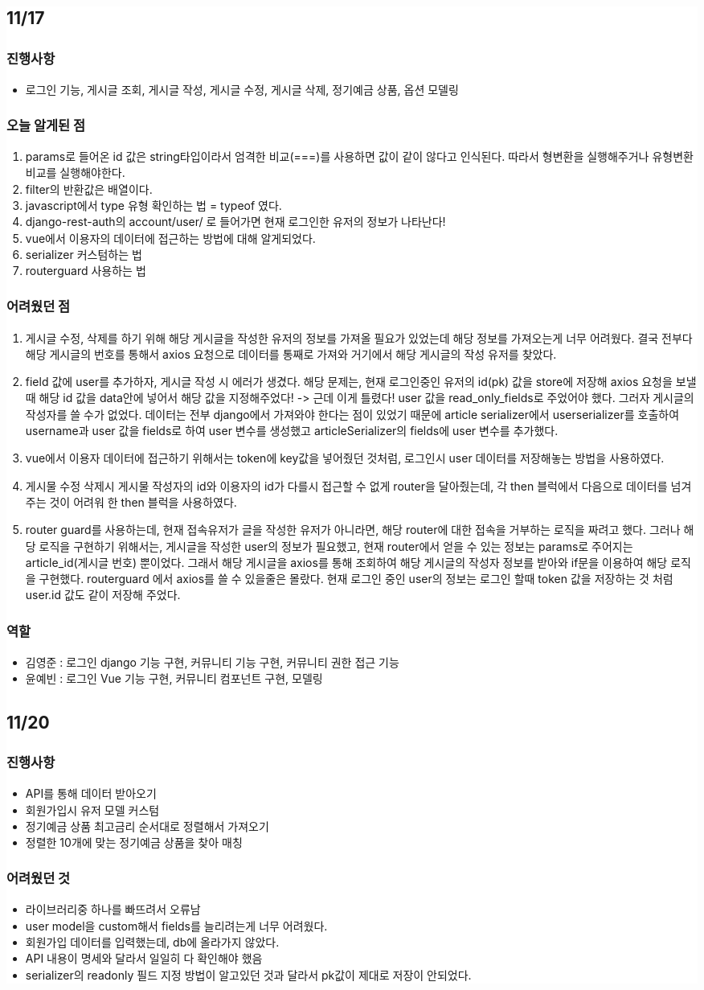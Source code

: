
## 11/17
### 진행사항
- 로그인 기능, 게시글 조회, 게시글 작성, 게시글 수정, 게시글 삭제, 정기예금 상품, 옵션 모델링


### 오늘 알게된 점
1. params로 들어온 id 값은 string타입이라서 엄격한 비교(===)를 사용하면 값이 같이 않다고 인식된다. 따라서 형변환을 실행해주거나 유형변환 비교를 실행해야한다.
2. filter의 반환값은 배열이다.
3. javascript에서 type 유형 확인하는 법 = typeof 였다.
4. django-rest-auth의 account/user/ 로 들어가면 현재 로그인한 유저의 정보가 나타난다! 
5. vue에서 이용자의 데이터에 접근하는 방법에 대해 알게되었다.
6. serializer 커스텀하는 법
7. routerguard 사용하는 법


### 어려웠던 점
1. 게시글 수정, 삭제를 하기 위해 해당 게시글을 작성한 유저의 정보를 가져올 필요가 있었는데 해당 정보를 가져오는게 너무 어려웠다. 결국 전부다 해당 게시글의 번호를 통해서 axios 요청으로 데이터를 통째로 가져와 거기에서 해당 게시글의 작성 유저를 찾았다.
2. field 값에 user를 추가하자, 게시글 작성 시 에러가 생겼다. 해당 문제는, 현재 로그인중인 유저의 id(pk) 값을 store에 저장해 axios 요청을 보낼 때 해당 id 값을 data안에 넣어서 해당 값을 지정해주었다!
   -> 근데 이게 틀렸다!
   user 값을 read_only_fields로 주었어야 했다. 그러자 게시글의 작성자를 쓸 수가 없었다. 데이터는 전부 django에서 가져와야 한다는 점이 있었기 때문에
   article serializer에서 userserializer를 호출하여 username과 user 값을 fields로 하여 user 변수를 생성했고 articleSerializer의 fields에 user 변수를 추가했다.
3. vue에서 이용자 데이터에 접근하기 위해서는 token에 key값을 넣어줬던 것처럼, 로그인시 user 데이터를 저장해놓는 방법을 사용하였다.
4. 게시물 수정 삭제시 게시물 작성자의 id와 이용자의 id가 다를시 접근할 수 없게 router을 달아줬는데, 각 then 블럭에서 다음으로 데이터를 넘겨주는 것이 어려워 한 then 블럭을 사용하였다.

5. router guard를 사용하는데, 현재 접속유저가 글을 작성한 유저가 아니라면, 해당 router에 대한 접속을 거부하는 로직을 짜려고 했다. 그러나 해당 로직을 구현하기 위해서는, 게시글을 작성한 user의 정보가 필요했고, 현재 router에서 얻을 수 있는 정보는 params로 주어지는 article_id(게시글 번호) 뿐이었다.
그래서 해당 게시글을 axios를 통해 조회하여 해당 게시글의 작성자 정보를 받아와 if문을 이용하여 해당 로직을 구현했다. routerguard 에서 axios를 쓸 수 있을줄은 몰랐다. 현재 로그인 중인 user의 정보는 로그인 할때 token 값을 저장하는 것 처럼 user.id 값도 같이 저장해 주었다.

### 역할
- 김영준 : 로그인 django 기능 구현, 커뮤니티 기능 구현, 커뮤니티 권한 접근 기능
- 윤예빈 :  로그인 Vue 기능 구현, 커뮤니티 컴포넌트 구현, 모델링


## 11/20
### 진행사항
- API를 통해 데이터 받아오기
- 회원가입시 유저 모델 커스텀
- 정기예금 상품 최고금리 순서대로 정렬해서 가져오기
- 정렬한 10개에 맞는 정기예금 상품을 찾아 매칭


### 어려웠던 것
- 라이브러리중 하나를 빠뜨려서 오류남
- user model을 custom해서 fields를 늘리려는게 너무 어려웠다. 
- 회원가입 데이터를 입력했는데, db에 올라가지 않았다.
- API 내용이 명세와 달라서 일일히 다 확인해야 했음
- serializer의 readonly 필드 지정 방법이 알고있던 것과 달라서 pk값이 제대로 저장이 안되었다. 
